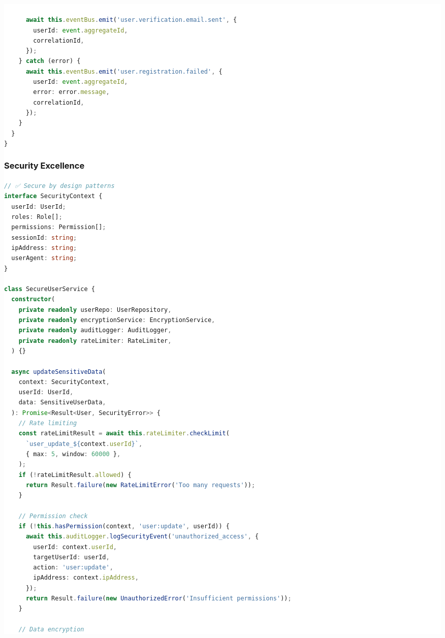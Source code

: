 ```typescript

      await this.eventBus.emit('user.verification.email.sent', {
        userId: event.aggregateId,
        correlationId,
      });
    } catch (error) {
      await this.eventBus.emit('user.registration.failed', {
        userId: event.aggregateId,
        error: error.message,
        correlationId,
      });
    }
  }
}
```

### Security Excellence

```typescript
// ✅ Secure by design patterns
interface SecurityContext {
  userId: UserId;
  roles: Role[];
  permissions: Permission[];
  sessionId: string;
  ipAddress: string;
  userAgent: string;
}

class SecureUserService {
  constructor(
    private readonly userRepo: UserRepository,
    private readonly encryptionService: EncryptionService,
    private readonly auditLogger: AuditLogger,
    private readonly rateLimiter: RateLimiter,
  ) {}

  async updateSensitiveData(
    context: SecurityContext,
    userId: UserId,
    data: SensitiveUserData,
  ): Promise<Result<User, SecurityError>> {
    // Rate limiting
    const rateLimitResult = await this.rateLimiter.checkLimit(
      `user_update_${context.userId}`,
      { max: 5, window: 60000 },
    );
    if (!rateLimitResult.allowed) {
      return Result.failure(new RateLimitError('Too many requests'));
    }

    // Permission check
    if (!this.hasPermission(context, 'user:update', userId)) {
      await this.auditLogger.logSecurityEvent('unauthorized_access', {
        userId: context.userId,
        targetUserId: userId,
        action: 'user:update',
        ipAddress: context.ipAddress,
      });
      return Result.failure(new UnauthorizedError('Insufficient permissions'));
    }

    // Data encryption
```